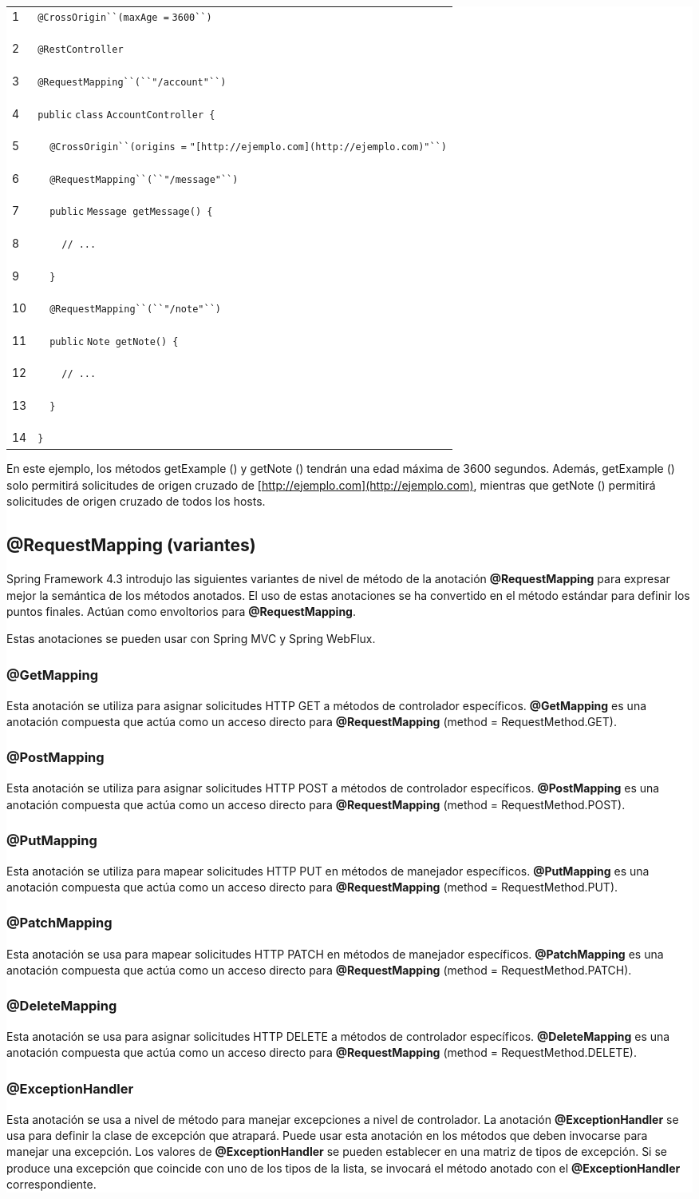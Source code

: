 |   |   |
|---|---|
|1<br><br>2<br><br>3<br><br>4<br><br>5<br><br>6<br><br>7<br><br>8<br><br>9<br><br>10<br><br>11<br><br>12<br><br>13<br><br>14|`@CrossOrigin``(maxAge =` `3600``)`<br><br>`@RestController`<br><br>`@RequestMapping``(``"/account"``)`<br><br>`public` `class` `AccountController {`<br><br>    `@CrossOrigin``(origins =` `"[http://ejemplo.com](http://ejemplo.com)"``)`<br><br>    `@RequestMapping``(``"/message"``)`<br><br>    `public` `Message getMessage() {`<br><br>        `// ...`<br><br>    `}`<br><br>    `@RequestMapping``(``"/note"``)`<br><br>    `public` `Note getNote() {`<br><br>        `// ...`<br><br>    `}`<br><br>`}`|

En este ejemplo, los métodos getExample () y getNote () tendrán una edad máxima de 3600 segundos. Además, getExample () solo permitirá solicitudes de origen cruzado de [http://ejemplo.com](http://ejemplo.com), mientras que getNote () permitirá solicitudes de origen cruzado de todos los hosts.

## @RequestMapping (variantes)

Spring Framework 4.3 introdujo las siguientes variantes de nivel de método de la anotación **@RequestMapping** para expresar mejor la semántica de los métodos anotados. El uso de estas anotaciones se ha convertido en el método estándar para definir los puntos finales. Actúan como envoltorios para **@RequestMapping**.

Estas anotaciones se pueden usar con Spring MVC y Spring WebFlux.

### @GetMapping

Esta anotación se utiliza para asignar solicitudes HTTP GET a métodos de controlador específicos. **@GetMapping** es una anotación compuesta que actúa como un acceso directo para **@RequestMapping** (method = RequestMethod.GET).

### @PostMapping

Esta anotación se utiliza para asignar solicitudes HTTP POST a métodos de controlador específicos. **@PostMapping** es una anotación compuesta que actúa como un acceso directo para **@RequestMapping** (method = RequestMethod.POST).

### @PutMapping

Esta anotación se utiliza para mapear solicitudes HTTP PUT en métodos de manejador específicos. **@PutMapping** es una anotación compuesta que actúa como un acceso directo para **@RequestMapping** (method = RequestMethod.PUT).

### @PatchMapping

Esta anotación se usa para mapear solicitudes HTTP PATCH en métodos de manejador específicos. **@PatchMapping** es una anotación compuesta que actúa como un acceso directo para **@RequestMapping** (method = RequestMethod.PATCH).

### @DeleteMapping

Esta anotación se usa para asignar solicitudes HTTP DELETE a métodos de controlador específicos. **@DeleteMapping** es una anotación compuesta que actúa como un acceso directo para **@RequestMapping** (method = RequestMethod.DELETE).

### @ExceptionHandler

Esta anotación se usa a nivel de método para manejar excepciones a nivel de controlador. La anotación **@ExceptionHandler** se usa para definir la clase de excepción que atrapará. Puede usar esta anotación en los métodos que deben invocarse para manejar una excepción. Los valores de **@ExceptionHandler** se pueden establecer en una matriz de tipos de excepción. Si se produce una excepción que coincide con uno de los tipos de la lista, se invocará el método anotado con el **@ExceptionHandler** correspondiente.
